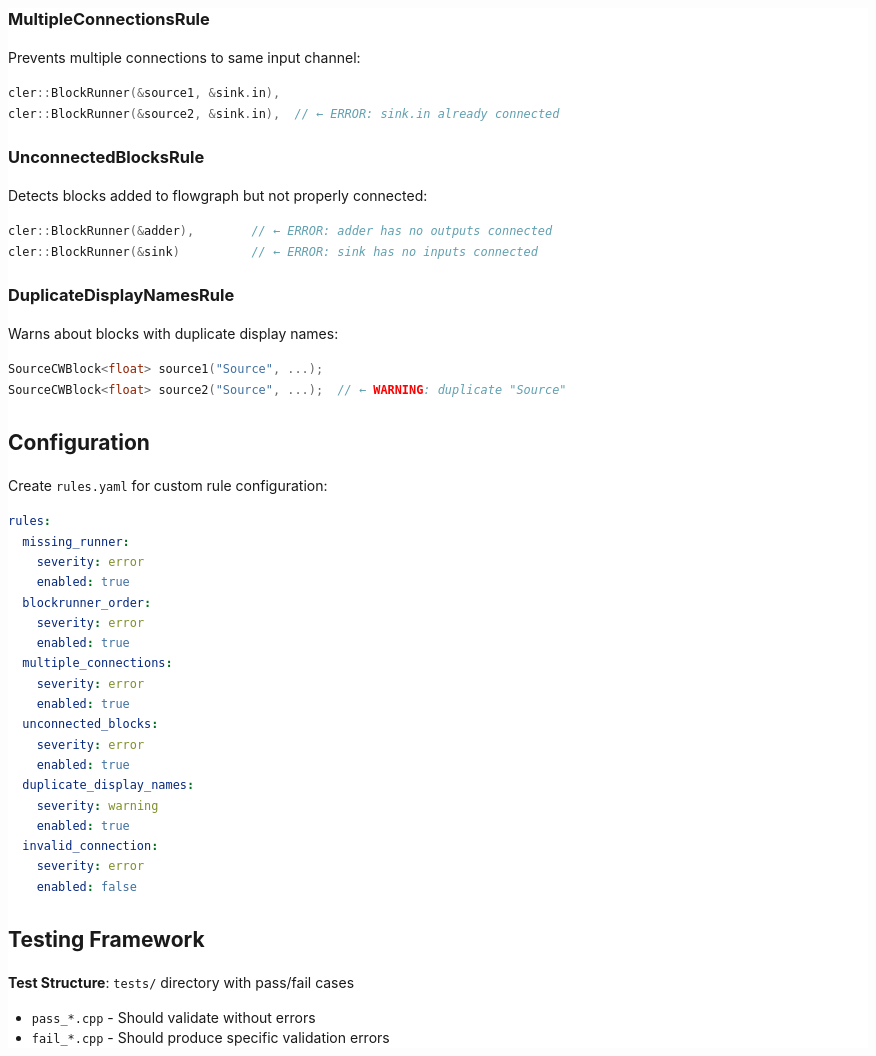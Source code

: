 ### MultipleConnectionsRule
Prevents multiple connections to same input channel:
```cpp
cler::BlockRunner(&source1, &sink.in),
cler::BlockRunner(&source2, &sink.in),  // ← ERROR: sink.in already connected  
```

### UnconnectedBlocksRule
Detects blocks added to flowgraph but not properly connected:
```cpp
cler::BlockRunner(&adder),        // ← ERROR: adder has no outputs connected
cler::BlockRunner(&sink)          // ← ERROR: sink has no inputs connected
```

### DuplicateDisplayNamesRule
Warns about blocks with duplicate display names:
```cpp
SourceCWBlock<float> source1("Source", ...);  
SourceCWBlock<float> source2("Source", ...);  // ← WARNING: duplicate "Source"
```

## Configuration

Create `rules.yaml` for custom rule configuration:

```yaml
rules:
  missing_runner:
    severity: error
    enabled: true
  blockrunner_order:
    severity: error
    enabled: true
  multiple_connections:
    severity: error
    enabled: true
  unconnected_blocks:
    severity: error
    enabled: true
  duplicate_display_names:
    severity: warning
    enabled: true
  invalid_connection:
    severity: error
    enabled: false
```

## Testing Framework

**Test Structure**: `tests/` directory with pass/fail cases
- `pass_*.cpp` - Should validate without errors
- `fail_*.cpp` - Should produce specific validation errors
